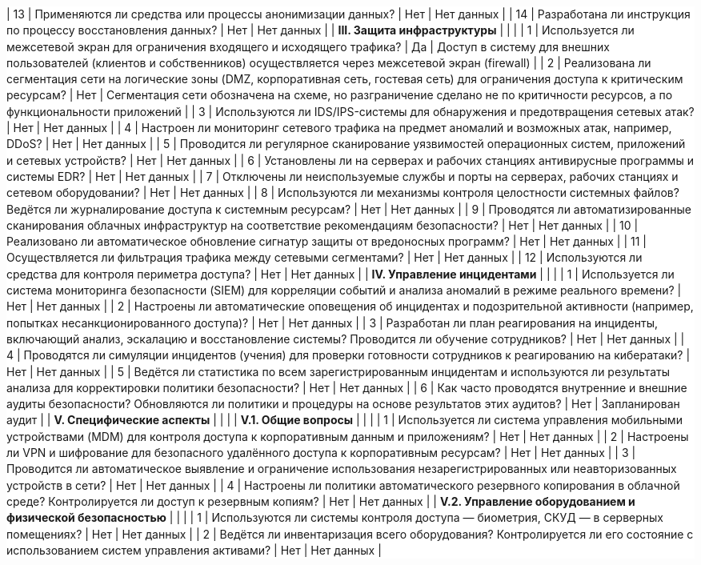 | 13  | Применяются ли средства или процессы анонимизации данных?                                                                               |   Нет    |      Нет данных        |
| 14  | Разработана ли инструкция по процессу восстановления данных?                                                                            |   Нет    |      Нет данных        |
| **III. Защита инфраструктуры**                                                                                                                 |       |              |
| 1   | Используется ли межсетевой экран для ограничения входящего и исходящего трафика?                                                        |   Да    |      Доступ в систему для внешних пользователей (клиентов и собственников) осуществляется через межсетевой экран (firewall)        |
| 2   | Реализована ли сегментация сети на логические зоны (DMZ, корпоративная сеть, гостевая сеть) для ограничения доступа к критическим ресурсам? |   Нет    |      Сегментация сети обозначена на схеме, но разграничение сделано не по критичности ресурсов, а по функциональности приложений        |
| 3   | Используются ли IDS/IPS-системы для обнаружения и предотвращения сетевых атак?                                                           |   Нет    |      Нет данных        |
| 4   | Настроен ли мониторинг сетевого трафика на предмет аномалий и возможных атак, например, DDoS?                                            |    Нет   |       Нет данных       |
| 5   | Проводится ли регулярное сканирование уязвимостей операционных систем, приложений и сетевых устройств?                                   |   Нет    |       Нет данных       |
| 6   | Установлены ли на серверах и рабочих станциях антивирусные программы и системы EDR?                                                     |   Нет    |       Нет данных       |
| 7   | Отключены ли неиспользуемые службы и порты на серверах, рабочих станциях и сетевом оборудовании?                                         |   Нет    |       Нет данных       |
| 8   | Используются ли механизмы контроля целостности системных файлов? Ведётся ли журналирование доступа к системным ресурсам?                |   Нет    |       Нет данных       |
| 9   | Проводятся ли автоматизированные сканирования облачных инфраструктур на соответствие рекомендациям безопасности?                         |   Нет    |       Нет данных       |
| 10  | Реализовано ли автоматическое обновление сигнатур защиты от вредоносных программ?                                                       |   Нет    |       Нет данных       |
| 11  | Осуществляется ли фильтрация трафика между сетевыми сегментами?                                                                          |    Нет   |       Нет данных       |
| 12  | Используются ли средства для контроля периметра доступа?                                                                                |   Нет    |      Нет данных        |
| **IV. Управление инцидентами**                                                                                                                 |       |              |
| 1   | Используется ли система мониторинга безопасности (SIEM) для корреляции событий и анализа аномалий в режиме реального времени?           |   Нет    |      Нет данных        |
| 2   | Настроены ли автоматические оповещения об инцидентах и подозрительной активности (например, попытках несанкционированного доступа)?      |   Нет    |       Нет данных       |
| 3   | Разработан ли план реагирования на инциденты, включающий анализ, эскалацию и восстановление системы? Проводится ли обучение сотрудников? |   Нет    |        Нет данных      |
| 4   | Проводятся ли симуляции инцидентов (учения) для проверки готовности сотрудников к реагированию на кибератаки?                            |   Нет    |       Нет данных       |
| 5   | Ведётся ли статистика по всем зарегистрированным инцидентам и используются ли результаты анализа для корректировки политики безопасности? |   Нет    |      Нет данных        |
| 6   | Как часто проводятся внутренние и внешние аудиты безопасности? Обновляются ли политики и процедуры на основе результатов этих аудитов?  |   Нет    |      Запланирован аудит        |
| **V. Специфические аспекты**                                                                                                                   |       |              |
| **V.1. Общие вопросы**                                                                                                                           |       |              |
| 1   | Используется ли система управления мобильными устройствами (MDM) для контроля доступа к корпоративным данным и приложениям?             |   Нет    |      Нет данных        |
| 2   | Настроены ли VPN и шифрование для безопасного удалённого доступа к корпоративным ресурсам?                                               |   Нет    |       Нет данных       |
| 3   | Проводится ли автоматическое выявление и ограничение использования незарегистрированных или неавторизованных устройств в сети?           |    Нет   |      Нет данных        |
| 4   | Настроены ли политики автоматического резервного копирования в облачной среде? Контролируется ли доступ к резервным копиям?              |   Нет    |     Нет данных         |
| **V.2. Управление оборудованием и физической безопасностью**                                                                                     |       |              |
| 1   | Используются ли системы контроля доступа — биометрия, СКУД — в серверных помещениях?                                                    |   Нет    |       Нет данных       |
| 2   | Ведётся ли инвентаризация всего оборудования? Контролируется ли его состояние с использованием систем управления активами?               |   Нет    |      Нет данных        |
